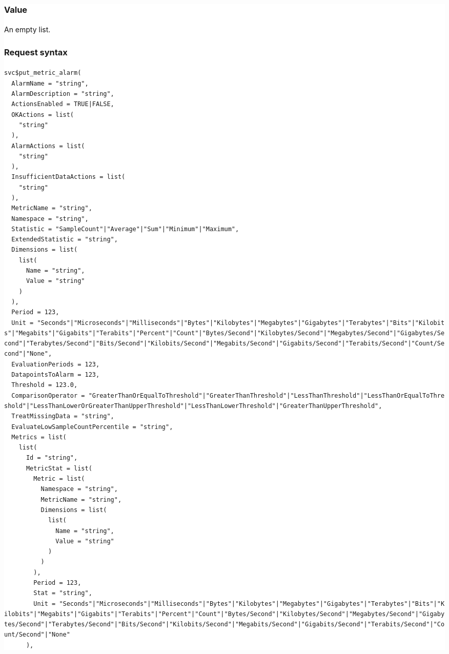 ### Value

An empty list.

### Request syntax

    svc$put_metric_alarm(
      AlarmName = "string",
      AlarmDescription = "string",
      ActionsEnabled = TRUE|FALSE,
      OKActions = list(
        "string"
      ),
      AlarmActions = list(
        "string"
      ),
      InsufficientDataActions = list(
        "string"
      ),
      MetricName = "string",
      Namespace = "string",
      Statistic = "SampleCount"|"Average"|"Sum"|"Minimum"|"Maximum",
      ExtendedStatistic = "string",
      Dimensions = list(
        list(
          Name = "string",
          Value = "string"
        )
      ),
      Period = 123,
      Unit = "Seconds"|"Microseconds"|"Milliseconds"|"Bytes"|"Kilobytes"|"Megabytes"|"Gigabytes"|"Terabytes"|"Bits"|"Kilobits"|"Megabits"|"Gigabits"|"Terabits"|"Percent"|"Count"|"Bytes/Second"|"Kilobytes/Second"|"Megabytes/Second"|"Gigabytes/Second"|"Terabytes/Second"|"Bits/Second"|"Kilobits/Second"|"Megabits/Second"|"Gigabits/Second"|"Terabits/Second"|"Count/Second"|"None",
      EvaluationPeriods = 123,
      DatapointsToAlarm = 123,
      Threshold = 123.0,
      ComparisonOperator = "GreaterThanOrEqualToThreshold"|"GreaterThanThreshold"|"LessThanThreshold"|"LessThanOrEqualToThreshold"|"LessThanLowerOrGreaterThanUpperThreshold"|"LessThanLowerThreshold"|"GreaterThanUpperThreshold",
      TreatMissingData = "string",
      EvaluateLowSampleCountPercentile = "string",
      Metrics = list(
        list(
          Id = "string",
          MetricStat = list(
            Metric = list(
              Namespace = "string",
              MetricName = "string",
              Dimensions = list(
                list(
                  Name = "string",
                  Value = "string"
                )
              )
            ),
            Period = 123,
            Stat = "string",
            Unit = "Seconds"|"Microseconds"|"Milliseconds"|"Bytes"|"Kilobytes"|"Megabytes"|"Gigabytes"|"Terabytes"|"Bits"|"Kilobits"|"Megabits"|"Gigabits"|"Terabits"|"Percent"|"Count"|"Bytes/Second"|"Kilobytes/Second"|"Megabytes/Second"|"Gigabytes/Second"|"Terabytes/Second"|"Bits/Second"|"Kilobits/Second"|"Megabits/Second"|"Gigabits/Second"|"Terabits/Second"|"Count/Second"|"None"
          ),
